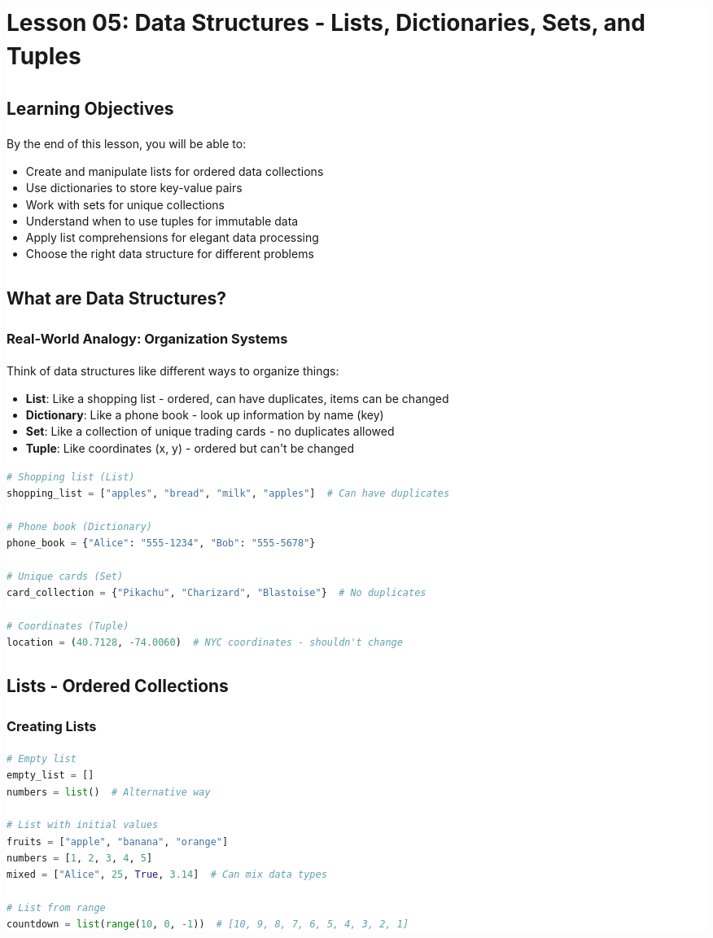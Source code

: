 # Lesson 05: Data Structures - Lists, Dictionaries, Sets, and Tuples

## Learning Objectives
By the end of this lesson, you will be able to:
- Create and manipulate lists for ordered data collections
- Use dictionaries to store key-value pairs
- Work with sets for unique collections
- Understand when to use tuples for immutable data
- Apply list comprehensions for elegant data processing
- Choose the right data structure for different problems

## What are Data Structures?

### Real-World Analogy: Organization Systems
Think of data structures like different ways to organize things:

- **List**: Like a shopping list - ordered, can have duplicates, items can be changed
- **Dictionary**: Like a phone book - look up information by name (key)
- **Set**: Like a collection of unique trading cards - no duplicates allowed
- **Tuple**: Like coordinates (x, y) - ordered but can't be changed

```python
# Shopping list (List)
shopping_list = ["apples", "bread", "milk", "apples"]  # Can have duplicates

# Phone book (Dictionary)
phone_book = {"Alice": "555-1234", "Bob": "555-5678"}

# Unique cards (Set)
card_collection = {"Pikachu", "Charizard", "Blastoise"}  # No duplicates

# Coordinates (Tuple)
location = (40.7128, -74.0060)  # NYC coordinates - shouldn't change
```

## Lists - Ordered Collections

### Creating Lists
```python
# Empty list
empty_list = []
numbers = list()  # Alternative way

# List with initial values
fruits = ["apple", "banana", "orange"]
numbers = [1, 2, 3, 4, 5]
mixed = ["Alice", 25, True, 3.14]  # Can mix data types

# List from range
countdown = list(range(10, 0, -1))  # [10, 9, 8, 7, 6, 5, 4, 3, 2, 1]
```
